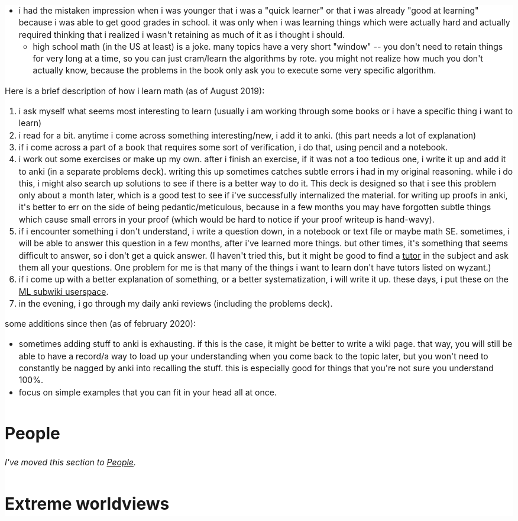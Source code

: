 - i had the mistaken impression when i was younger that i was a "quick learner" or that i was already "good at learning" because i was able to get good grades in school. it was only when i was learning things which were actually hard and actually required thinking that i realized i wasn't retaining as much of it as i thought i should.
  - high school math (in the US at least) is a joke. many topics have a very short "window" -- you don't need to retain things for very long at a time, so you can just cram/learn the algorithms by rote. you might not realize how much you don't actually know, because the problems in the book only ask you to execute some very specific algorithm.

Here is a brief description of how i learn math (as of August 2019):

1. i ask myself what seems most interesting to learn (usually i am working through some books or i have a specific thing i want to learn)
2. i read for a bit. anytime i come across something interesting/new, i add it to anki. (this part needs a lot of explanation)
3. if i come across a part of a book that requires some sort of verification, i do that, using pencil and a notebook.
4. i work out some exercises or make up my own. after i finish an exercise, if it was not a too tedious one, i write it up and add it to anki (in a separate problems deck). writing this up sometimes catches subtle errors i had in my original reasoning. while i do this, i might also search up solutions to see if there is a better way to do it. This deck is designed so that i see this problem only about a month later, which is a good test to see if i've successfully internalized the material. for writing up proofs in anki, it's better to err on the side of being pedantic/meticulous, because in a few months you may have forgotten subtle things which cause small errors in your proof (which would be hard to notice if your proof writeup is hand-wavy).
5. if i encounter something i don't understand, i write a question down, in a notebook or text file or maybe math SE. sometimes, i will be able to answer this question in a few months, after i've learned more things. but other times, it's something that seems difficult to answer, so i don't get a quick answer. (I haven't tried this, but it might be good to find a [tutor](https://www.greaterwrong.com/posts/tmWMuY5HCSNXXZ9oq/buck-s-shortform/comment/dcR3jmeZBc3EdDbrh) in the subject and ask them all your questions. One problem for me is that many of the things i want to learn don't have tutors listed on wyzant.)
6. if i come up with a better explanation of something, or a better systematization, i will write it up. these days, i put these on the [ML subwiki userspace](https://machinelearning.subwiki.org/wiki/User:IssaRice).
7. in the evening, i go through my daily anki reviews (including the problems deck).

some additions since then (as of february 2020):

- sometimes adding stuff to anki is exhausting. if this is the case,
  it might be better to write a wiki page. that way, you will still be
  able to have a record/a way to load up your understanding when you
  come back to the topic later, but you won't need to constantly be
  nagged by anki into recalling the stuff. this is especially good for
  things that you're not sure you understand 100%.
- focus on simple examples that you can fit in your head all at once.

# People

*I've moved this section to [People]().*

# Extreme worldviews
